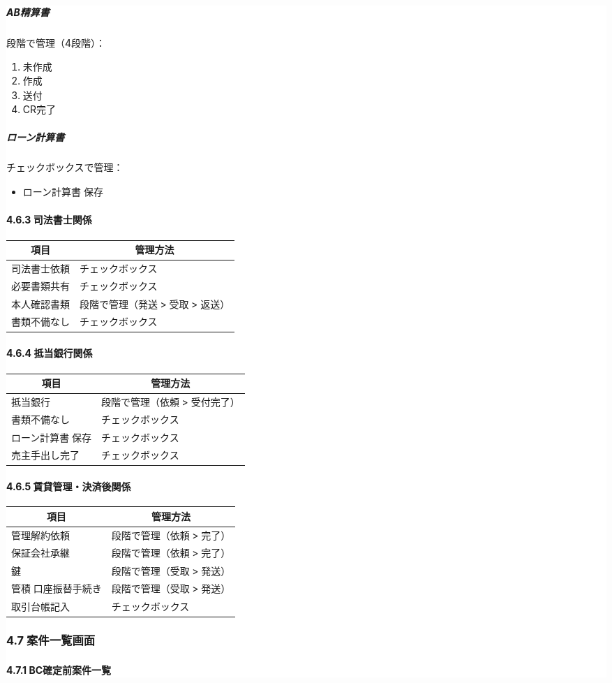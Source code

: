##### AB精算書

段階で管理（4段階）：

1. 未作成
2. 作成
3. 送付
4. CR完了

##### ローン計算書

チェックボックスで管理：

- ローン計算書 保存

#### 4.6.3 司法書士関係

| 項目 | 管理方法 |
|------|---------|
| 司法書士依頼 | チェックボックス |
| 必要書類共有 | チェックボックス |
| 本人確認書類 | 段階で管理（発送 > 受取 > 返送） |
| 書類不備なし | チェックボックス |

#### 4.6.4 抵当銀行関係

| 項目 | 管理方法 |
|------|---------|
| 抵当銀行 | 段階で管理（依頼 > 受付完了） |
| 書類不備なし | チェックボックス |
| ローン計算書 保存 | チェックボックス |
| 売主手出し完了 | チェックボックス |

#### 4.6.5 賃貸管理・決済後関係

| 項目 | 管理方法 |
|------|---------|
| 管理解約依頼 | 段階で管理（依頼 > 完了） |
| 保証会社承継 | 段階で管理（依頼 > 完了） |
| 鍵 | 段階で管理（受取 > 発送） |
| 管積 口座振替手続き | 段階で管理（受取 > 発送） |
| 取引台帳記入 | チェックボックス |

### 4.7 案件一覧画面

#### 4.7.1 BC確定前案件一覧
